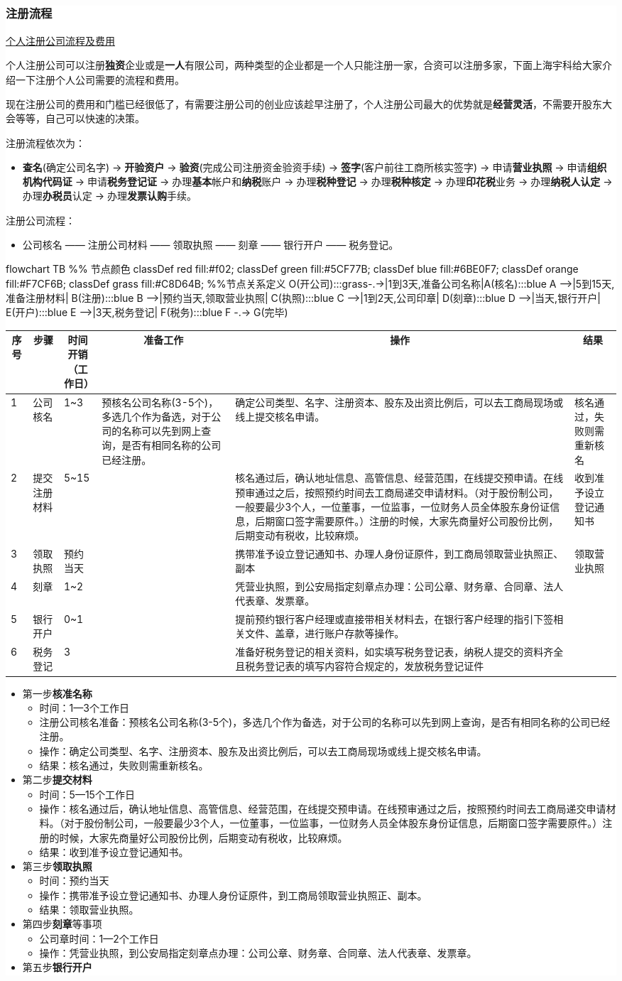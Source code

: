 ### 注册流程

[个人注册公司流程及费用](https://zhuanlan.zhihu.com/p/36668206)

个人注册公司可以注册**独资**企业或是**一人**有限公司，两种类型的企业都是一个人只能注册一家，合资可以注册多家，下面上海宇科给大家介绍一下注册个人公司需要的流程和费用。

现在注册公司的费用和门槛已经很低了，有需要注册公司的创业应该趁早注册了，个人注册公司最大的优势就是**经营灵活**，不需要开股东大会等等，自己可以快速的决策。

注册流程依次为：
- **查名**(确定公司名字) → **开验资户** → **验资**(完成公司注册资金验资手续) → **签字**(客户前往工商所核实签字) → 申请**营业执照** → 申请**组织机构代码证** → 申请**税务登记证** → 办理**基本**帐户和**纳税**账户 → 办理**税种登记** → 办理**税种核定** → 办理**印花税**业务 → 办理**纳税人认定** → 办理**办税员**认定 → 办理**发票认购**手续。


注册公司流程：
- 公司核名 —— 注册公司材料 —— 领取执照 —— 刻章 —— 银行开户 —— 税务登记。

<div class="mermaid">
    flowchart TB
    %% 节点颜色
    classDef red fill:#f02;
    classDef green fill:#5CF77B;
    classDef blue fill:#6BE0F7;
    classDef orange fill:#F7CF6B;
    classDef grass fill:#C8D64B;
    %%节点关系定义
    O(开公司):::grass-.->|1到3天,准备公司名称|A(核名):::blue
    A -->|5到15天,准备注册材料| B(注册):::blue
    B -->|预约当天,领取营业执照| C(执照):::blue
    C -->|1到2天,公司印章| D(刻章):::blue
    D -->|当天,银行开户| E(开户):::blue
    E -->|3天,税务登记| F(税务):::blue
    F -.-> G(完毕)
</div>

|序号|步骤|时间开销（工作日）|准备工作|操作|结果|
|---|---|---|---|---|---|
|1|公司核名|1~3|预核名公司名称(3-5个)，多选几个作为备选，对于公司的名称可以先到网上查询，是否有相同名称的公司已经注册。|确定公司类型、名字、注册资本、股东及出资比例后，可以去工商局现场或线上提交核名申请。|核名通过，失败则需重新核名|
|2|提交注册材料|5~15||核名通过后，确认地址信息、高管信息、经营范围，在线提交预申请。在线预审通过之后，按照预约时间去工商局递交申请材料。（对于股份制公司，一般要最少3个人，一位董事，一位监事，一位财务人员全体股东身份证信息，后期窗口签字需要原件。）注册的时候，大家先商量好公司股份比例，后期变动有税收，比较麻烦。|收到准予设立登记通知书|
|3|领取执照|预约当天||携带准予设立登记通知书、办理人身份证原件，到工商局领取营业执照正、副本|领取营业执照|
|4|刻章|1~2||凭营业执照，到公安局指定刻章点办理：公司公章、财务章、合同章、法人代表章、发票章。||
|5|银行开户|0~1||提前预约银行客户经理或直接带相关材料去，在银行客户经理的指引下签相关文件、盖章，进行账户存款等操作。||
|6|税务登记|3||准备好税务登记的相关资料，如实填写税务登记表，纳税人提交的资料齐全且税务登记表的填写内容符合规定的，发放税务登记证件||


- 第一步**核准名称**
  - 时间：1—3个工作日
  - 注册公司核名准备：预核名公司名称(3-5个)，多选几个作为备选，对于公司的名称可以先到网上查询，是否有相同名称的公司已经注册。
  - 操作：确定公司类型、名字、注册资本、股东及出资比例后，可以去工商局现场或线上提交核名申请。
  - 结果：核名通过，失败则需重新核名。
- 第二步**提交材料**
  - 时间：5—15个工作日
  - 操作：核名通过后，确认地址信息、高管信息、经营范围，在线提交预申请。在线预审通过之后，按照预约时间去工商局递交申请材料。（对于股份制公司，一般要最少3个人，一位董事，一位监事，一位财务人员全体股东身份证信息，后期窗口签字需要原件。）注册的时候，大家先商量好公司股份比例，后期变动有税收，比较麻烦。
  - 结果：收到准予设立登记通知书。
- 第三步**领取执照**
  - 时间：预约当天
  - 操作：携带准予设立登记通知书、办理人身份证原件，到工商局领取营业执照正、副本。
  - 结果：领取营业执照。
- 第四步**刻章**等事项
  - 公司章时间：1—2个工作日
  - 操作：凭营业执照，到公安局指定刻章点办理：公司公章、财务章、合同章、法人代表章、发票章。
- 第五步**银行开户**